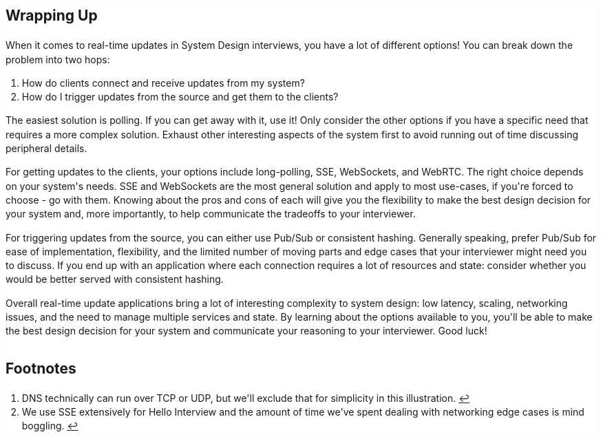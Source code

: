 Wrapping Up
-----------

When it comes to real-time updates in System Design interviews, you have a lot of different options! You can break down the problem into two hops:

1. How do clients connect and receive updates from my system?
2. How do I trigger updates from the source and get them to the clients?

The easiest solution is polling. If you can get away with it, use it! Only consider the other options if you have a specific need that requires a more complex solution. Exhaust other interesting aspects of the system first to avoid running out of time discussing peripheral details.

For getting updates to the clients, your options include long-polling, SSE, WebSockets, and WebRTC. The right choice depends on your system's needs. SSE and WebSockets are the most general solution and apply to most use-cases, if you're forced to choose - go with them. Knowing about the pros and cons of each will give you the flexibility to make the best design decision for your system and, more importantly, to help communicate the tradeoffs to your interviewer.

For triggering updates from the source, you can either use Pub/Sub or consistent hashing. Generally speaking, prefer Pub/Sub for ease of implementation, flexibility, and the limited number of moving parts and edge cases that your interviewer might need you to discuss. If you end up with an application where each connection requires a lot of resources and state: consider whether you would be better served with consistent hashing.

Overall real-time update applications bring a lot of interesting complexity to system design: low latency, scaling, networking issues, and the need to manage multiple services and state. By learning about the options available to you, you'll be able to make the best design decision for your system and communicate your reasoning to your interviewer. Good luck!





Footnotes
---------

1. DNS technically can run over TCP or UDP, but we'll exclude that for simplicity in this illustration. [↩](#user-content-fnref-dns)
2. We use SSE extensively for Hello Interview and the amount of time we've spent dealing with networking edge cases is mind boggling. [↩](#user-content-fnref-sse)


